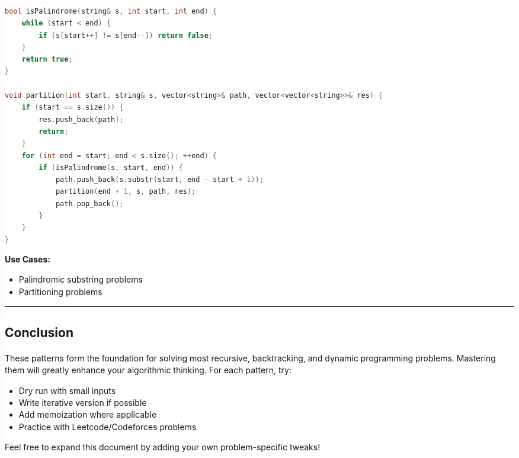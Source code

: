 ```cpp
bool isPalindrome(string& s, int start, int end) {
    while (start < end) {
        if (s[start++] != s[end--]) return false;
    }
    return true;
}

void partition(int start, string& s, vector<string>& path, vector<vector<string>>& res) {
    if (start == s.size()) {
        res.push_back(path);
        return;
    }
    for (int end = start; end < s.size(); ++end) {
        if (isPalindrome(s, start, end)) {
            path.push_back(s.substr(start, end - start + 1));
            partition(end + 1, s, path, res);
            path.pop_back();
        }
    }
}
```

**Use Cases:**

* Palindromic substring problems
* Partitioning problems

---

## Conclusion

These patterns form the foundation for solving most recursive, backtracking, and dynamic programming problems. Mastering them will greatly enhance your algorithmic thinking. For each pattern, try:

* Dry run with small inputs
* Write iterative version if possible
* Add memoization where applicable
* Practice with Leetcode/Codeforces problems

Feel free to expand this document by adding your own problem-specific tweaks!
